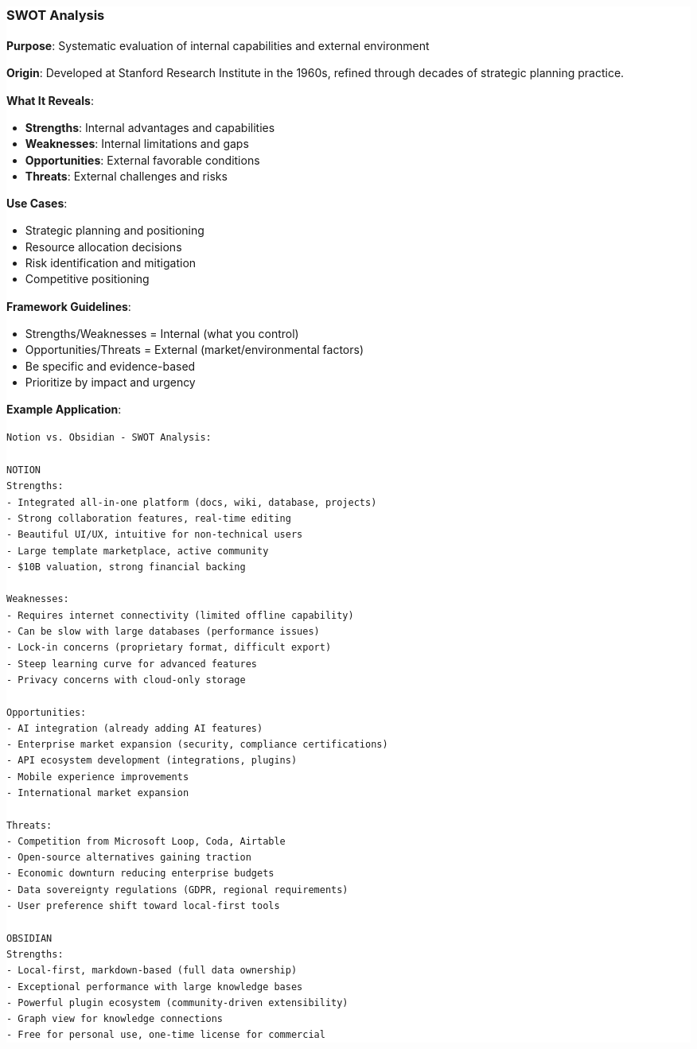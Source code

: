 ### SWOT Analysis

**Purpose**: Systematic evaluation of internal capabilities and external environment

**Origin**: Developed at Stanford Research Institute in the 1960s, refined through decades of strategic planning practice.

**What It Reveals**:
- **Strengths**: Internal advantages and capabilities
- **Weaknesses**: Internal limitations and gaps
- **Opportunities**: External favorable conditions
- **Threats**: External challenges and risks

**Use Cases**:
- Strategic planning and positioning
- Resource allocation decisions
- Risk identification and mitigation
- Competitive positioning

**Framework Guidelines**:
- Strengths/Weaknesses = Internal (what you control)
- Opportunities/Threats = External (market/environmental factors)
- Be specific and evidence-based
- Prioritize by impact and urgency

**Example Application**:
```
Notion vs. Obsidian - SWOT Analysis:

NOTION
Strengths:
- Integrated all-in-one platform (docs, wiki, database, projects)
- Strong collaboration features, real-time editing
- Beautiful UI/UX, intuitive for non-technical users
- Large template marketplace, active community
- $10B valuation, strong financial backing

Weaknesses:
- Requires internet connectivity (limited offline capability)
- Can be slow with large databases (performance issues)
- Lock-in concerns (proprietary format, difficult export)
- Steep learning curve for advanced features
- Privacy concerns with cloud-only storage

Opportunities:
- AI integration (already adding AI features)
- Enterprise market expansion (security, compliance certifications)
- API ecosystem development (integrations, plugins)
- Mobile experience improvements
- International market expansion

Threats:
- Competition from Microsoft Loop, Coda, Airtable
- Open-source alternatives gaining traction
- Economic downturn reducing enterprise budgets
- Data sovereignty regulations (GDPR, regional requirements)
- User preference shift toward local-first tools

OBSIDIAN
Strengths:
- Local-first, markdown-based (full data ownership)
- Exceptional performance with large knowledge bases
- Powerful plugin ecosystem (community-driven extensibility)
- Graph view for knowledge connections
- Free for personal use, one-time license for commercial

```